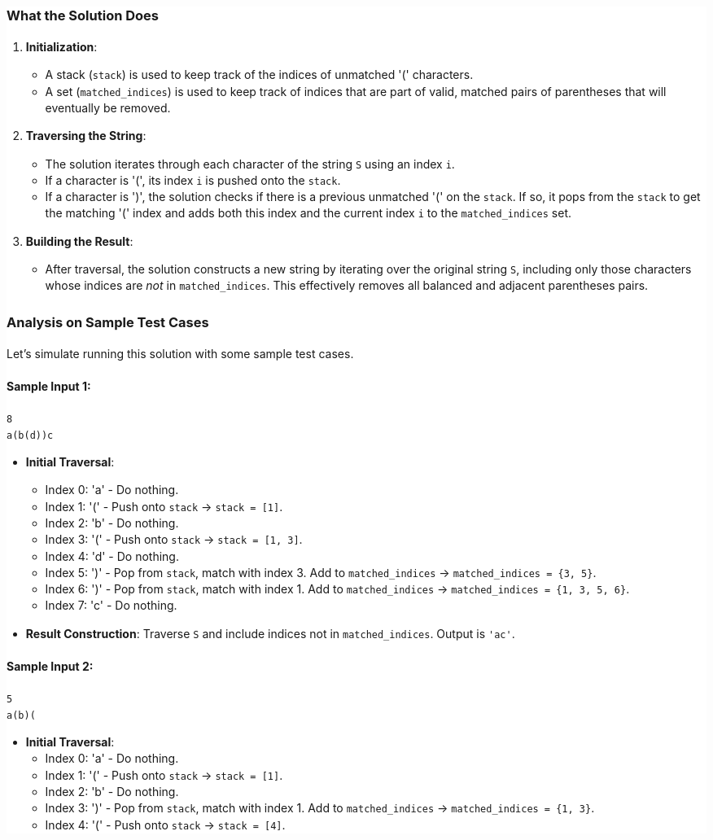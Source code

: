 ### What the Solution Does

1. **Initialization**:
   - A stack (`stack`) is used to keep track of the indices of unmatched '(' characters.
   - A set (`matched_indices`) is used to keep track of indices that are part of valid, matched pairs of parentheses that will eventually be removed.

2. **Traversing the String**:
   - The solution iterates through each character of the string `S` using an index `i`.
   - If a character is '(', its index `i` is pushed onto the `stack`.
   - If a character is ')', the solution checks if there is a previous unmatched '(' on the `stack`. If so, it pops from the `stack` to get the matching '(' index and adds both this index and the current index `i` to the `matched_indices` set.

3. **Building the Result**:
   - After traversal, the solution constructs a new string by iterating over the original string `S`, including only those characters whose indices are *not* in `matched_indices`. This effectively removes all balanced and adjacent parentheses pairs.

### Analysis on Sample Test Cases

Let’s simulate running this solution with some sample test cases.

#### Sample Input 1:
```
8
a(b(d))c
```

- **Initial Traversal**:
  - Index 0: 'a' - Do nothing.
  - Index 1: '(' - Push onto `stack` → `stack = [1]`.
  - Index 2: 'b' - Do nothing.
  - Index 3: '(' - Push onto `stack` → `stack = [1, 3]`.
  - Index 4: 'd' - Do nothing.
  - Index 5: ')' - Pop from `stack`, match with index 3. Add to `matched_indices` → `matched_indices = {3, 5}`.
  - Index 6: ')' - Pop from `stack`, match with index 1. Add to `matched_indices` → `matched_indices = {1, 3, 5, 6}`.
  - Index 7: 'c' - Do nothing.

- **Result Construction**: Traverse `S` and include indices not in `matched_indices`. Output is `'ac'`.

#### Sample Input 2:
```
5
a(b)(
```

- **Initial Traversal**:
  - Index 0: 'a' - Do nothing.
  - Index 1: '(' - Push onto `stack` → `stack = [1]`.
  - Index 2: 'b' - Do nothing.
  - Index 3: ')' - Pop from `stack`, match with index 1. Add to `matched_indices` → `matched_indices = {1, 3}`.
  - Index 4: '(' - Push onto `stack` → `stack = [4]`.
